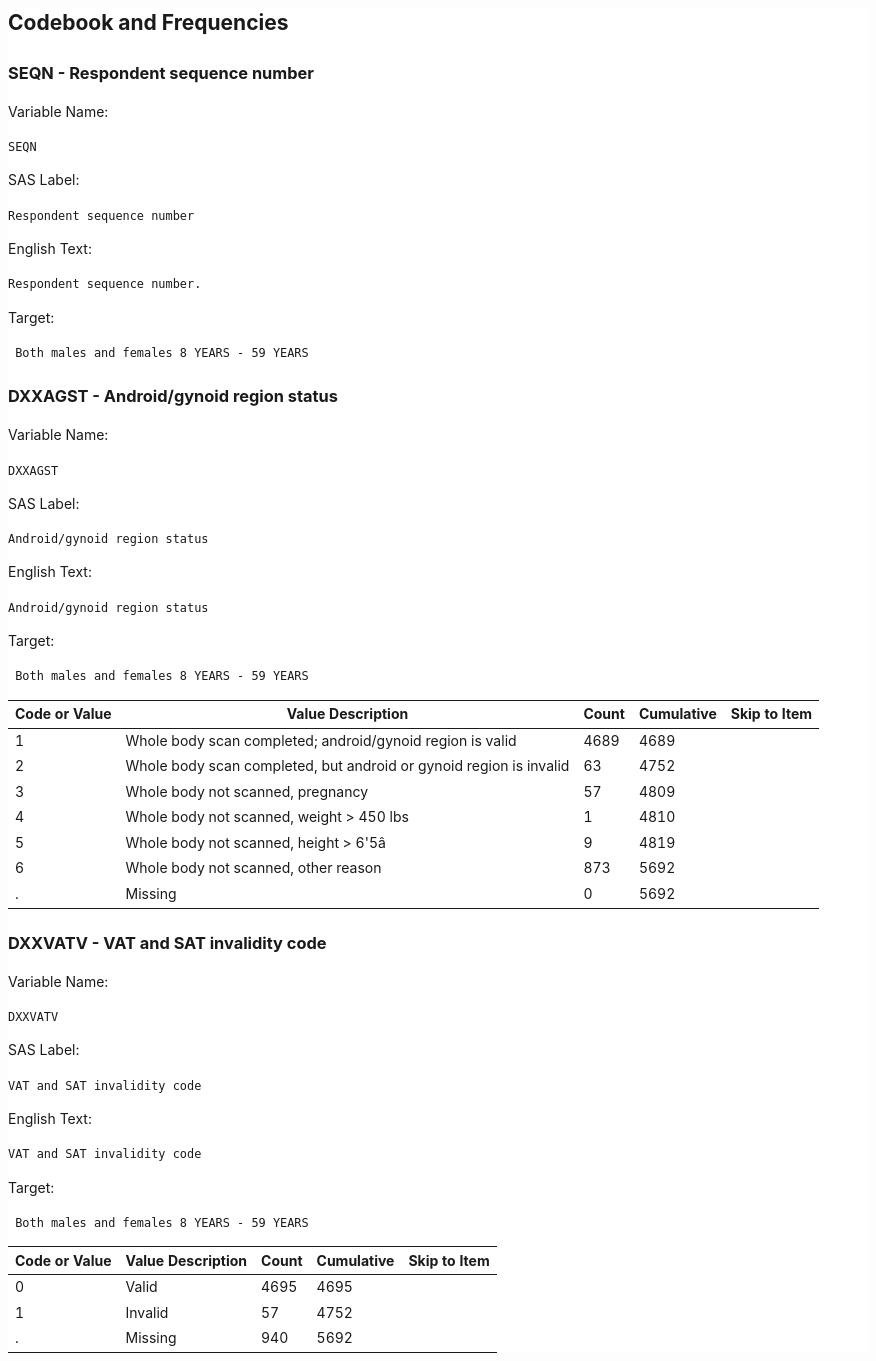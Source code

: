 ## Codebook and Frequencies

### SEQN - Respondent sequence number

Variable Name:

    SEQN
SAS Label:

    Respondent sequence number
English Text:

    Respondent sequence number.
Target:

     Both males and females 8 YEARS - 59 YEARS

### DXXAGST - Android/gynoid region status

Variable Name:

    DXXAGST
SAS Label:

    Android/gynoid region status
English Text:

    Android/gynoid region status
Target:

     Both males and females 8 YEARS - 59 YEARS
Code or Value | Value Description | Count | Cumulative | Skip to Item  
---|---|---|---|---  
1 | Whole body scan completed; android/gynoid region is valid | 4689 | 4689 |   
2 | Whole body scan completed, but android or gynoid region is invalid | 63 | 4752 |   
3 | Whole body not scanned, pregnancy | 57 | 4809 |   
4 | Whole body not scanned, weight > 450 lbs | 1 | 4810 |   
5 | Whole body not scanned, height > 6'5â | 9 | 4819 |   
6 | Whole body not scanned, other reason | 873 | 5692 |   
. | Missing | 0 | 5692 |   
  
### DXXVATV - VAT and SAT invalidity code

Variable Name:

    DXXVATV
SAS Label:

    VAT and SAT invalidity code
English Text:

    VAT and SAT invalidity code
Target:

     Both males and females 8 YEARS - 59 YEARS
Code or Value | Value Description | Count | Cumulative | Skip to Item  
---|---|---|---|---  
0 | Valid | 4695 | 4695 |   
1 | Invalid | 57 | 4752 |   
. | Missing | 940 | 5692 |   
  